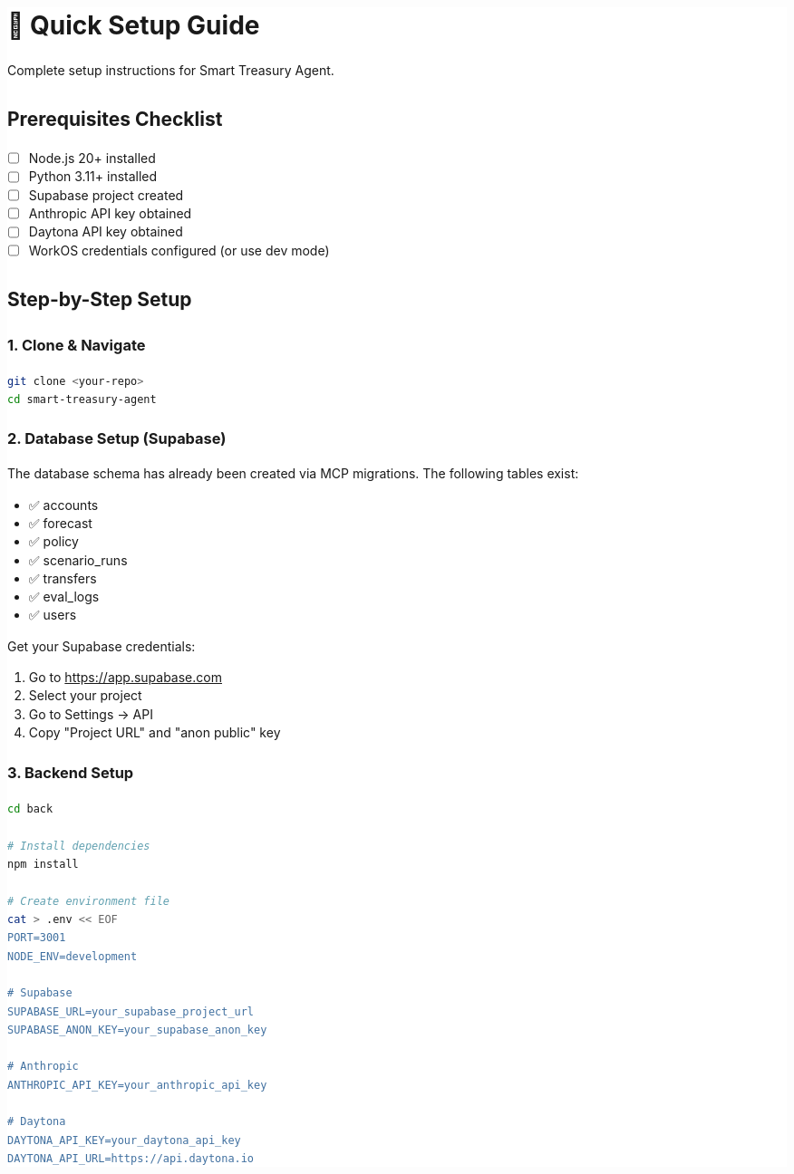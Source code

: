 # 🚀 Quick Setup Guide

Complete setup instructions for Smart Treasury Agent.

## Prerequisites Checklist

- [ ] Node.js 20+ installed
- [ ] Python 3.11+ installed
- [ ] Supabase project created
- [ ] Anthropic API key obtained
- [ ] Daytona API key obtained
- [ ] WorkOS credentials configured (or use dev mode)

## Step-by-Step Setup

### 1. Clone & Navigate

```bash
git clone <your-repo>
cd smart-treasury-agent
```

### 2. Database Setup (Supabase)

The database schema has already been created via MCP migrations. The following tables exist:

- ✅ accounts
- ✅ forecast
- ✅ policy
- ✅ scenario_runs
- ✅ transfers
- ✅ eval_logs
- ✅ users

Get your Supabase credentials:
1. Go to https://app.supabase.com
2. Select your project
3. Go to Settings → API
4. Copy "Project URL" and "anon public" key

### 3. Backend Setup

```bash
cd back

# Install dependencies
npm install

# Create environment file
cat > .env << EOF
PORT=3001
NODE_ENV=development

# Supabase
SUPABASE_URL=your_supabase_project_url
SUPABASE_ANON_KEY=your_supabase_anon_key

# Anthropic
ANTHROPIC_API_KEY=your_anthropic_api_key

# Daytona
DAYTONA_API_KEY=your_daytona_api_key
DAYTONA_API_URL=https://api.daytona.io

```